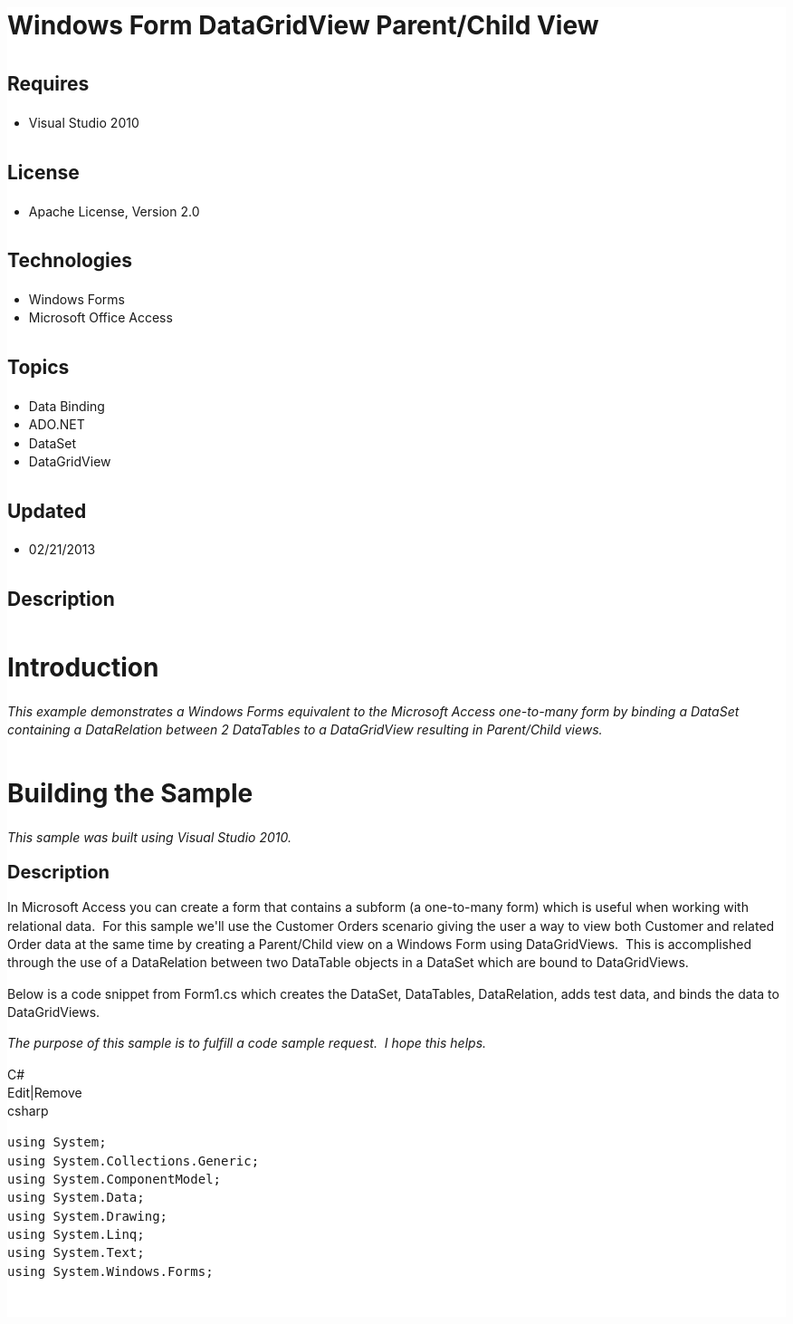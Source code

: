 # Windows Form DataGridView Parent/Child View
## Requires
- Visual Studio 2010
## License
- Apache License, Version 2.0
## Technologies
- Windows Forms
- Microsoft Office Access
## Topics
- Data Binding
- ADO.NET
- DataSet
- DataGridView
## Updated
- 02/21/2013
## Description

<h1>Introduction</h1>
<p><em>This example demonstrates a Windows Forms equivalent to the Microsoft Access one-to-many form by binding a DataSet containing a DataRelation between 2 DataTables to a DataGridView resulting in Parent/Child views.<br>
</em></p>
<h1><span>Building the Sample</span></h1>
<p><em>This sample was built using Visual Studio 2010.<br>
</em></p>
<p><span style="font-size:20px; font-weight:bold">Description</span></p>
<p><em><em><strong></strong></em><strong></strong></em>In Microsoft Access you can create a form that contains a subform (a one-to-many form) which is useful when working with relational data.&nbsp; For this sample we'll use the Customer Orders scenario giving
 the user a way to view both Customer and related Order data at the same time by creating a Parent/Child view on a Windows Form using DataGridViews.&nbsp; This is accomplished through the use of a DataRelation between two DataTable objects in a DataSet which
 are bound to DataGridViews.</p>
<p>Below is a code snippet from Form1.cs which creates the DataSet, DataTables, DataRelation, adds test data, and binds the data to DataGridViews.</p>
<p><em>The purpose of this sample is to fulfill a code sample request.&nbsp; I hope this helps.</em></p>
<div class="scriptcode">
<div class="pluginEditHolder" pluginCommand="mceScriptCode">
<div class="title"><span>C#</span></div>
<div class="pluginLinkHolder"><span class="pluginEditHolderLink">Edit</span>|<span class="pluginRemoveHolderLink">Remove</span></div>
<span class="hidden">csharp</span>
<pre class="hidden">using System;
using System.Collections.Generic;
using System.ComponentModel;
using System.Data;
using System.Drawing;
using System.Linq;
using System.Text;
using System.Windows.Forms;
